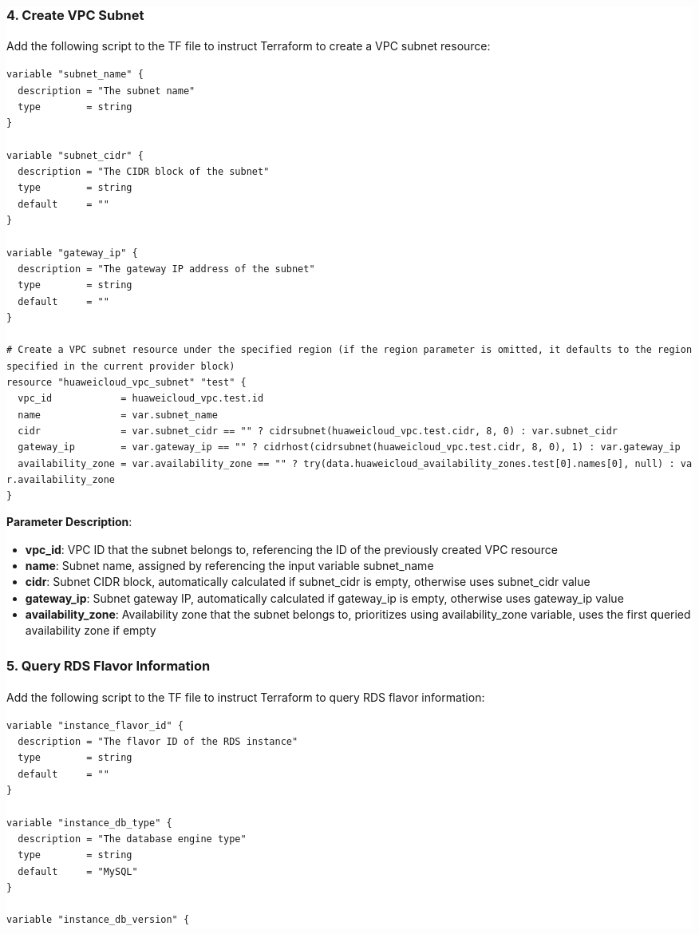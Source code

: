 ### 4. Create VPC Subnet

Add the following script to the TF file to instruct Terraform to create a VPC subnet resource:

```hcl
variable "subnet_name" {
  description = "The subnet name"
  type        = string
}

variable "subnet_cidr" {
  description = "The CIDR block of the subnet"
  type        = string
  default     = ""
}

variable "gateway_ip" {
  description = "The gateway IP address of the subnet"
  type        = string
  default     = ""
}

# Create a VPC subnet resource under the specified region (if the region parameter is omitted, it defaults to the region specified in the current provider block)
resource "huaweicloud_vpc_subnet" "test" {
  vpc_id            = huaweicloud_vpc.test.id
  name              = var.subnet_name
  cidr              = var.subnet_cidr == "" ? cidrsubnet(huaweicloud_vpc.test.cidr, 8, 0) : var.subnet_cidr
  gateway_ip        = var.gateway_ip == "" ? cidrhost(cidrsubnet(huaweicloud_vpc.test.cidr, 8, 0), 1) : var.gateway_ip
  availability_zone = var.availability_zone == "" ? try(data.huaweicloud_availability_zones.test[0].names[0], null) : var.availability_zone
}
```

**Parameter Description**:
- **vpc_id**: VPC ID that the subnet belongs to, referencing the ID of the previously created VPC resource
- **name**: Subnet name, assigned by referencing the input variable subnet_name
- **cidr**: Subnet CIDR block, automatically calculated if subnet_cidr is empty, otherwise uses subnet_cidr value
- **gateway_ip**: Subnet gateway IP, automatically calculated if gateway_ip is empty, otherwise uses gateway_ip value
- **availability_zone**: Availability zone that the subnet belongs to, prioritizes using availability_zone variable, uses the first queried availability zone if empty

### 5. Query RDS Flavor Information

Add the following script to the TF file to instruct Terraform to query RDS flavor information:

```hcl
variable "instance_flavor_id" {
  description = "The flavor ID of the RDS instance"
  type        = string
  default     = ""
}

variable "instance_db_type" {
  description = "The database engine type"
  type        = string
  default     = "MySQL"
}

variable "instance_db_version" {
```